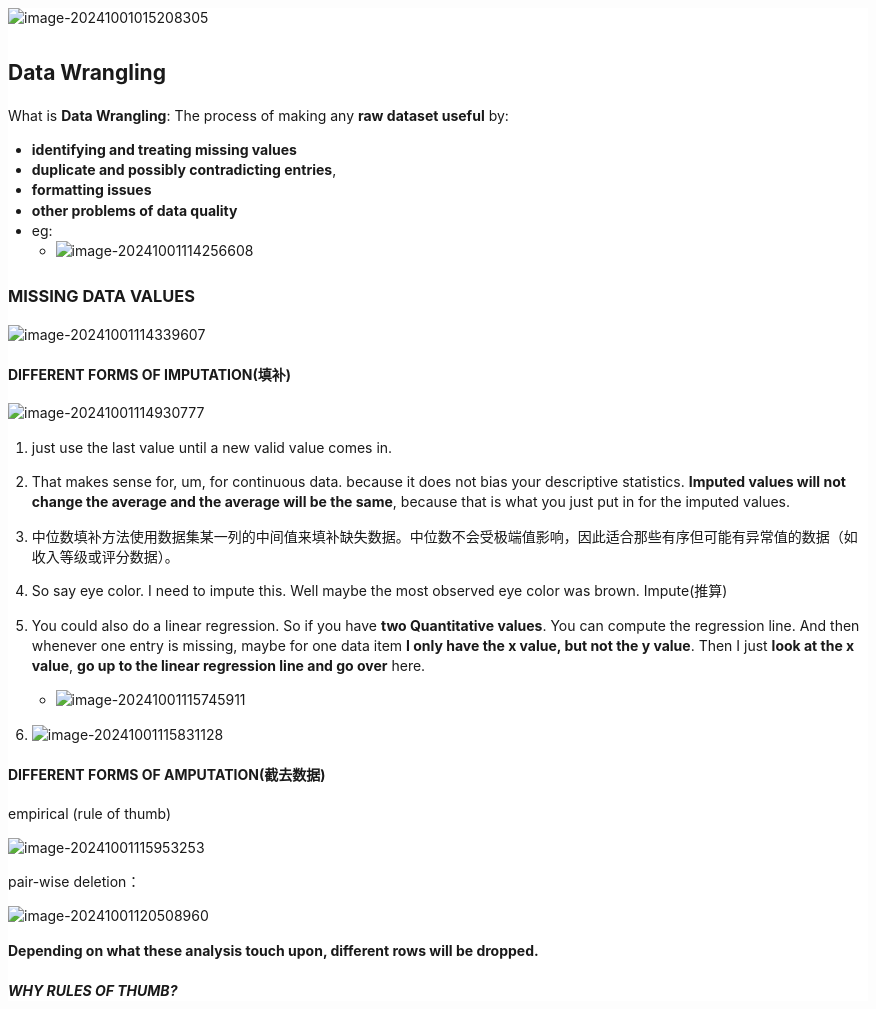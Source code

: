 ![image-20241001015208305](https://linkingblog.oss-eu-central-1.aliyuncs.com/image-20241001015208305.png)

## Data Wrangling

What is **Data Wrangling**: The process of making any **raw dataset useful** by:

- **identifying and treating missing values**
- **duplicate and possibly contradicting entries**,
- **formatting issues**
- **other problems of data quality**
- eg:
  - ![image-20241001114256608](https://linkingblog.oss-eu-central-1.aliyuncs.com/image-20241001114256608.png)

### MISSING DATA VALUES

![image-20241001114339607](https://linkingblog.oss-eu-central-1.aliyuncs.com/image-20241001114339607.png)

#### DIFFERENT FORMS OF IMPUTATION(填补)

![image-20241001114930777](https://linkingblog.oss-eu-central-1.aliyuncs.com/image-20241001114930777.png)

1.  just use the last value until a new valid value comes in.
2. That makes sense for, um, for continuous data. because it does not bias your descriptive statistics. **Imputed values will not change the average and the average will be the same**, because that is what you just put in for the imputed values.
3. 中位数填补方法使用数据集某一列的中间值来填补缺失数据。中位数不会受极端值影响，因此适合那些有序但可能有异常值的数据（如收入等级或评分数据）。
4. So say eye color.  I need to impute this. Well maybe the most observed eye color was brown. Impute(推算)

5. You could also do a linear regression. So if you have **two Quantitative values**. You can compute the regression line. And then whenever one entry is missing, maybe for one data item **I only have the x value, but not the y value**. Then I just **look at the x value**, **go up to the linear regression line and go over** here.
   - ![image-20241001115745911](https://linkingblog.oss-eu-central-1.aliyuncs.com/image-20241001115745911.png)

6. ![image-20241001115831128](https://linkingblog.oss-eu-central-1.aliyuncs.com/image-20241001115831128.png)

#### DIFFERENT FORMS OF AMPUTATION(截去数据)

empirical (rule of thumb)

![image-20241001115953253](https://linkingblog.oss-eu-central-1.aliyuncs.com/image-20241001115953253.png)

pair-wise deletion：

![image-20241001120508960](https://linkingblog.oss-eu-central-1.aliyuncs.com/image-20241001120508960.png)

**Depending on what these analysis touch upon, different rows will be dropped.**

##### WHY RULES OF THUMB?

